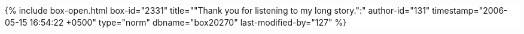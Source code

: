 {% include box-open.html box-id="2331" title="\"Thank you for listening to my long story.\":" author-id="131" timestamp="2006-05-15 16:54:22 +0500" type="norm" dbname="box20270" last-modified-by="127" %}
